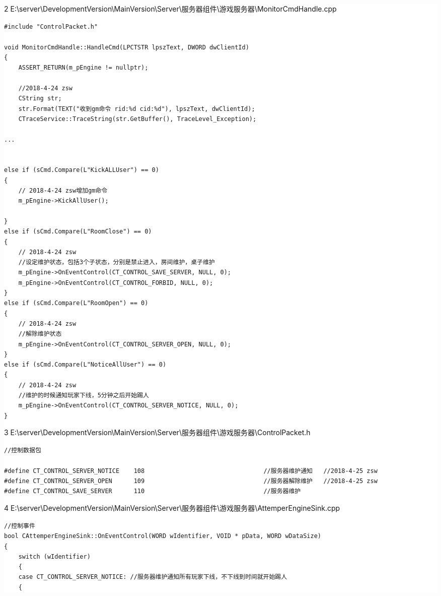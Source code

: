 	

2 E:\server\DevelopmentVersion\MainVersion\Server\服务器组件\游戏服务器\MonitorCmdHandle.cpp

	#include "ControlPacket.h"

	void MonitorCmdHandle::HandleCmd(LPCTSTR lpszText, DWORD dwClientId)
	{
		ASSERT_RETURN(m_pEngine != nullptr);
		
		//2018-4-24 zsw
		CString str;
		str.Format(TEXT("收到gm命令 rid:%d cid:%d"), lpszText, dwClientId);
		CTraceService::TraceString(str.GetBuffer(), TraceLevel_Exception);

	...


	else if (sCmd.Compare(L"KickALLUser") == 0)
	{
		// 2018-4-24 zsw增加gm命令
		m_pEngine->KickAllUser();
		
	}
	else if (sCmd.Compare(L"RoomClose") == 0)
	{
		// 2018-4-24 zsw
		//设定维护状态，包括3个子状态，分别是禁止进入，房间维护，桌子维护
		m_pEngine->OnEventControl(CT_CONTROL_SAVE_SERVER, NULL, 0);
		m_pEngine->OnEventControl(CT_CONTROL_FORBID, NULL, 0);
	}
	else if (sCmd.Compare(L"RoomOpen") == 0)
	{
		// 2018-4-24 zsw
		//解除维护状态
		m_pEngine->OnEventControl(CT_CONTROL_SERVER_OPEN, NULL, 0);
	}
	else if (sCmd.Compare(L"NoticeAllUser") == 0)
	{
		// 2018-4-24 zsw
		//维护的时候通知玩家下线，5分钟之后开始踢人
		m_pEngine->OnEventControl(CT_CONTROL_SERVER_NOTICE, NULL, 0);
	}

3 E:\server\DevelopmentVersion\MainVersion\Server\服务器组件\游戏服务器\ControlPacket.h

	//控制数据包
	
	#define CT_CONTROL_SERVER_NOTICE	108									//服务器维护通知	//2018-4-25 zsw
	#define CT_CONTROL_SERVER_OPEN		109									//服务器解除维护	//2018-4-25 zsw
	#define CT_CONTROL_SAVE_SERVER		110									//服务器维护


4 E:\server\DevelopmentVersion\MainVersion\Server\服务器组件\游戏服务器\AttemperEngineSink.cpp


	//控制事件
	bool CAttemperEngineSink::OnEventControl(WORD wIdentifier, VOID * pData, WORD wDataSize)
	{
		switch (wIdentifier)
		{
		case CT_CONTROL_SERVER_NOTICE: //服务器维护通知所有玩家下线，不下线到时间就开始踢人
		{
	